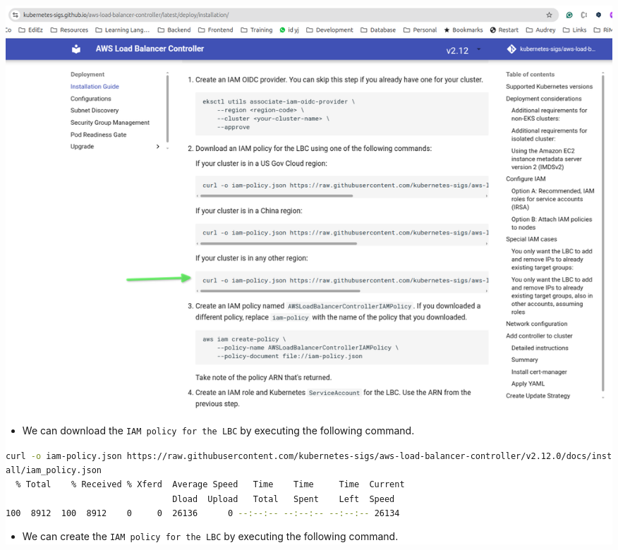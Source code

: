 ![Dowload IAM policy for the LBC](images052.png)

- We can download the `IAM policy for the LBC` by executing the following command.

```bash
curl -o iam-policy.json https://raw.githubusercontent.com/kubernetes-sigs/aws-load-balancer-controller/v2.12.0/docs/install/iam_policy.json
  % Total    % Received % Xferd  Average Speed   Time    Time     Time  Current
                                 Dload  Upload   Total   Spent    Left  Speed
100  8912  100  8912    0     0  26136      0 --:--:-- --:--:-- --:--:-- 26134
```

- We can create the `IAM policy for the LBC` by executing the following command.
